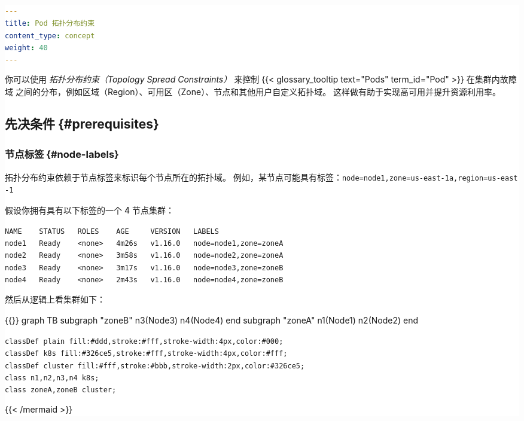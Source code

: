 ```yaml
---
title: Pod 拓扑分布约束
content_type: concept
weight: 40
---
```







你可以使用 _拓扑分布约束（Topology Spread Constraints）_ 来控制
{{< glossary_tooltip text="Pods" term_id="Pod" >}} 在集群内故障域
之间的分布，例如区域（Region）、可用区（Zone）、节点和其他用户自定义拓扑域。
这样做有助于实现高可用并提升资源利用率。




## 先决条件   {#prerequisites}

### 节点标签   {#node-labels}


拓扑分布约束依赖于节点标签来标识每个节点所在的拓扑域。
例如，某节点可能具有标签：`node=node1,zone=us-east-1a,region=us-east-1`


假设你拥有具有以下标签的一个 4 节点集群：

```
NAME    STATUS   ROLES    AGE     VERSION   LABELS
node1   Ready    <none>   4m26s   v1.16.0   node=node1,zone=zoneA
node2   Ready    <none>   3m58s   v1.16.0   node=node2,zone=zoneA
node3   Ready    <none>   3m17s   v1.16.0   node=node3,zone=zoneB
node4   Ready    <none>   2m43s   v1.16.0   node=node4,zone=zoneB
```


然后从逻辑上看集群如下：

{{<mermaid>}}
graph TB
    subgraph "zoneB"
        n3(Node3)
        n4(Node4)
    end
    subgraph "zoneA"
        n1(Node1)
        n2(Node2)
    end

    classDef plain fill:#ddd,stroke:#fff,stroke-width:4px,color:#000;
    classDef k8s fill:#326ce5,stroke:#fff,stroke-width:4px,color:#fff;
    classDef cluster fill:#fff,stroke:#bbb,stroke-width:2px,color:#326ce5;
    class n1,n2,n3,n4 k8s;
    class zoneA,zoneB cluster;
{{< /mermaid >}}
